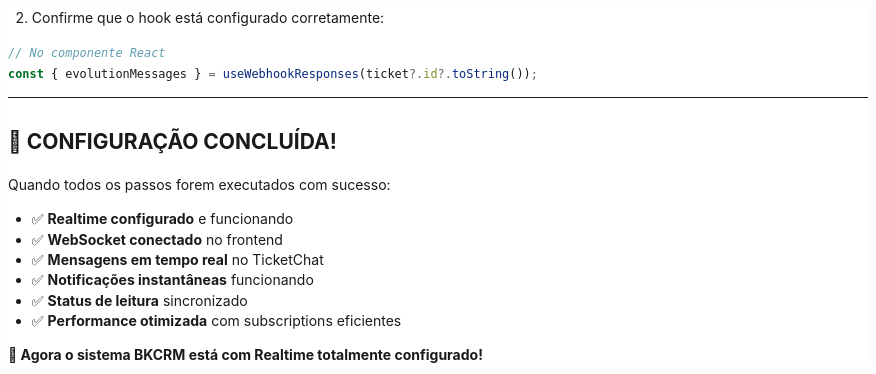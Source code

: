 2. Confirme que o hook está configurado corretamente:
```javascript
// No componente React
const { evolutionMessages } = useWebhookResponses(ticket?.id?.toString());
```

---

## 🎉 **CONFIGURAÇÃO CONCLUÍDA!**

Quando todos os passos forem executados com sucesso:

- ✅ **Realtime configurado** e funcionando
- ✅ **WebSocket conectado** no frontend  
- ✅ **Mensagens em tempo real** no TicketChat
- ✅ **Notificações instantâneas** funcionando
- ✅ **Status de leitura** sincronizado
- ✅ **Performance otimizada** com subscriptions eficientes

**🚀 Agora o sistema BKCRM está com Realtime totalmente configurado!** 